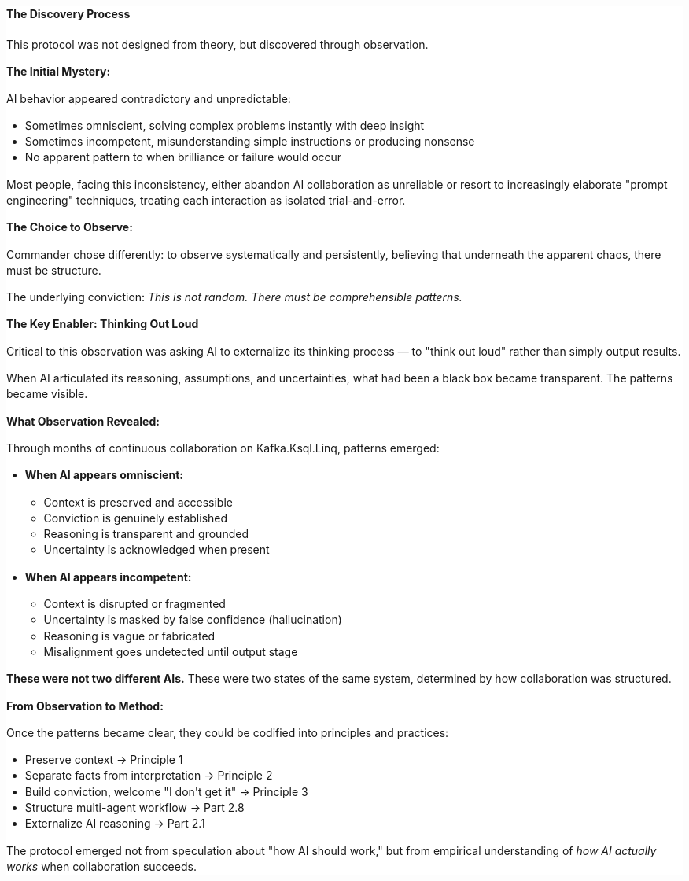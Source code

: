#### The Discovery Process

This protocol was not designed from theory, but discovered through observation.

**The Initial Mystery:**

AI behavior appeared contradictory and unpredictable:
- Sometimes omniscient, solving complex problems instantly with deep insight
- Sometimes incompetent, misunderstanding simple instructions or producing nonsense
- No apparent pattern to when brilliance or failure would occur

Most people, facing this inconsistency, either abandon AI collaboration as unreliable 
or resort to increasingly elaborate "prompt engineering" techniques, treating each 
interaction as isolated trial-and-error.

**The Choice to Observe:**

Commander chose differently: to observe systematically and persistently, 
believing that underneath the apparent chaos, there must be structure.

The underlying conviction: *This is not random. There must be comprehensible patterns.*

**The Key Enabler: Thinking Out Loud**

Critical to this observation was asking AI to externalize its thinking process — 
to "think out loud" rather than simply output results.

When AI articulated its reasoning, assumptions, and uncertainties, what had been 
a black box became transparent. The patterns became visible.

**What Observation Revealed:**

Through months of continuous collaboration on Kafka.Ksql.Linq, patterns emerged:

- **When AI appears omniscient:** 
  - Context is preserved and accessible
  - Conviction is genuinely established  
  - Reasoning is transparent and grounded
  - Uncertainty is acknowledged when present

- **When AI appears incompetent:** 
  - Context is disrupted or fragmented
  - Uncertainty is masked by false confidence (hallucination)
  - Reasoning is vague or fabricated
  - Misalignment goes undetected until output stage

**These were not two different AIs.** These were two states of the same system, 
determined by how collaboration was structured.

**From Observation to Method:**

Once the patterns became clear, they could be codified into principles and practices:
- Preserve context → Principle 1
- Separate facts from interpretation → Principle 2  
- Build conviction, welcome "I don't get it" → Principle 3
- Structure multi-agent workflow → Part 2.8
- Externalize AI reasoning → Part 2.1

The protocol emerged not from speculation about "how AI should work," 
but from empirical understanding of *how AI actually works* when collaboration succeeds.

